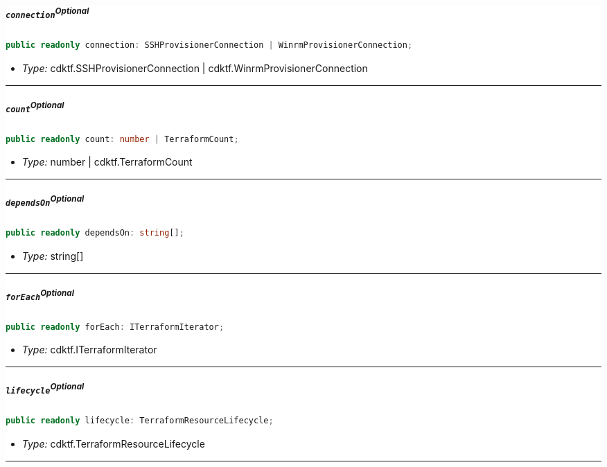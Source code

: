 ##### `connection`<sup>Optional</sup> <a name="connection" id="@cdktf/aws-cdk.gameliftGameSessionQueue.GameliftGameSessionQueue.property.connection"></a>

```typescript
public readonly connection: SSHProvisionerConnection | WinrmProvisionerConnection;
```

- *Type:* cdktf.SSHProvisionerConnection | cdktf.WinrmProvisionerConnection

---

##### `count`<sup>Optional</sup> <a name="count" id="@cdktf/aws-cdk.gameliftGameSessionQueue.GameliftGameSessionQueue.property.count"></a>

```typescript
public readonly count: number | TerraformCount;
```

- *Type:* number | cdktf.TerraformCount

---

##### `dependsOn`<sup>Optional</sup> <a name="dependsOn" id="@cdktf/aws-cdk.gameliftGameSessionQueue.GameliftGameSessionQueue.property.dependsOn"></a>

```typescript
public readonly dependsOn: string[];
```

- *Type:* string[]

---

##### `forEach`<sup>Optional</sup> <a name="forEach" id="@cdktf/aws-cdk.gameliftGameSessionQueue.GameliftGameSessionQueue.property.forEach"></a>

```typescript
public readonly forEach: ITerraformIterator;
```

- *Type:* cdktf.ITerraformIterator

---

##### `lifecycle`<sup>Optional</sup> <a name="lifecycle" id="@cdktf/aws-cdk.gameliftGameSessionQueue.GameliftGameSessionQueue.property.lifecycle"></a>

```typescript
public readonly lifecycle: TerraformResourceLifecycle;
```

- *Type:* cdktf.TerraformResourceLifecycle

---
